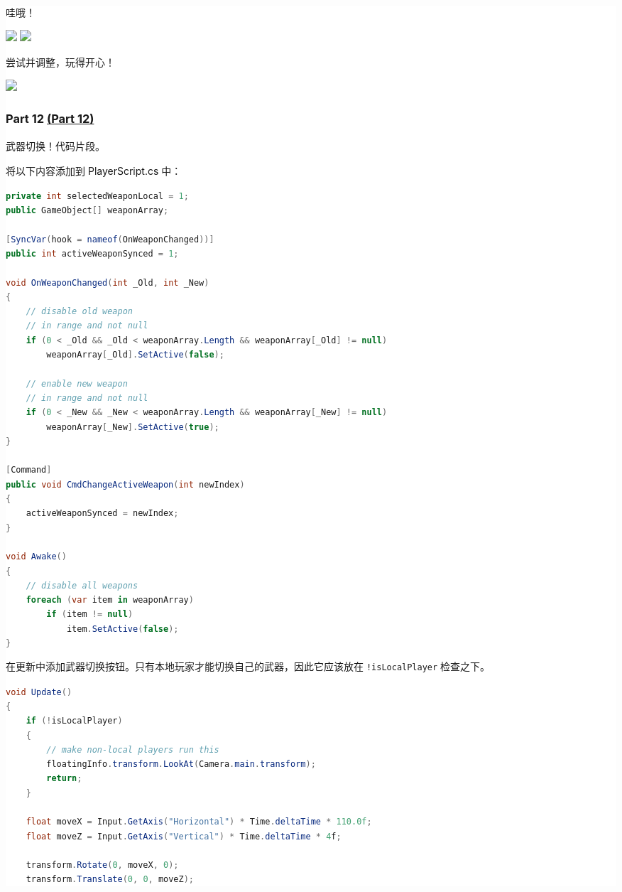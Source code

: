 哇哦！

![](../.gitbook/assets/image--014.jpg) ![](../.gitbook/assets/image--015.jpg)

尝试并调整，玩得开心！

![](../.gitbook/assets/QS-image--016.jpg)

### Part 12 <a href="#part-12" id="part-12">(Part 12)</a>

武器切换！代码片段。

将以下内容添加到 PlayerScript.cs 中：

```csharp
private int selectedWeaponLocal = 1;
public GameObject[] weaponArray;

[SyncVar(hook = nameof(OnWeaponChanged))]
public int activeWeaponSynced = 1;

void OnWeaponChanged(int _Old, int _New)
{
    // disable old weapon
    // in range and not null
    if (0 < _Old && _Old < weaponArray.Length && weaponArray[_Old] != null)
        weaponArray[_Old].SetActive(false);
    
    // enable new weapon
    // in range and not null
    if (0 < _New && _New < weaponArray.Length && weaponArray[_New] != null)
        weaponArray[_New].SetActive(true);
}

[Command]
public void CmdChangeActiveWeapon(int newIndex)
{
    activeWeaponSynced = newIndex;
}

void Awake() 
{
    // disable all weapons
    foreach (var item in weaponArray)
        if (item != null)
            item.SetActive(false); 
}
```

在更新中添加武器切换按钮。只有本地玩家才能切换自己的武器，因此它应该放在 `!isLocalPlayer` 检查之下。

```csharp
void Update()
{
    if (!isLocalPlayer)
    {
        // make non-local players run this
        floatingInfo.transform.LookAt(Camera.main.transform);
        return;
    }

    float moveX = Input.GetAxis("Horizontal") * Time.deltaTime * 110.0f;
    float moveZ = Input.GetAxis("Vertical") * Time.deltaTime * 4f;

    transform.Rotate(0, moveX, 0);
    transform.Translate(0, 0, moveZ);
```